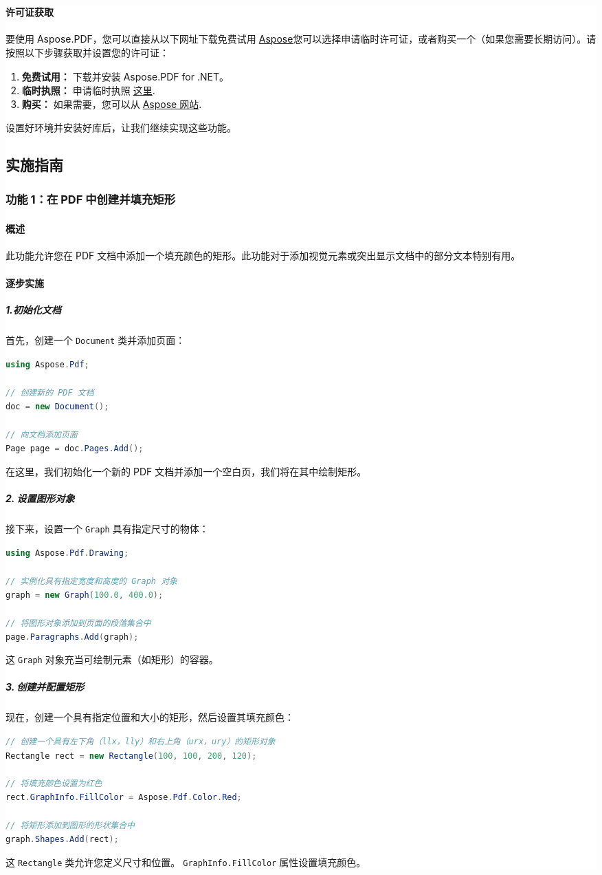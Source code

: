 #### 许可证获取
要使用 Aspose.PDF，您可以直接从以下网址下载免费试用 [Aspose](https://purchase.aspose.com/buy)您可以选择申请临时许可证，或者购买一个（如果您需要长期访问）。请按照以下步骤获取并设置您的许可证：
1. **免费试用：** 下载并安装 Aspose.PDF for .NET。
2. **临时执照：** 申请临时执照 [这里](https://purchase。aspose.com/temporary-license/).
3. **购买：** 如果需要，您可以从 [Aspose 网站](https://purchase。aspose.com/buy).

设置好环境并安装好库后，让我们继续实现这些功能。

## 实施指南

### 功能 1：在 PDF 中创建并填充矩形

#### 概述
此功能允许您在 PDF 文档中添加一个填充颜色的矩形。此功能对于添加视觉元素或突出显示文档中的部分文本特别有用。

#### 逐步实施

##### 1.初始化文档
首先，创建一个 `Document` 类并添加页面：
```csharp
using Aspose.Pdf;

// 创建新的 PDF 文档
doc = new Document();

// 向文档添加页面
Page page = doc.Pages.Add();
```
在这里，我们初始化一个新的 PDF 文档并添加一个空白页，我们将在其中绘制矩形。

##### 2. 设置图形对象
接下来，设置一个 `Graph` 具有指定尺寸的物体：
```csharp
using Aspose.Pdf.Drawing;

// 实例化具有指定宽度和高度的 Graph 对象
graph = new Graph(100.0, 400.0);

// 将图形对象添加到页面的段落集合中
page.Paragraphs.Add(graph);
```
这 `Graph` 对象充当可绘制元素（如矩形）的容器。

##### 3. 创建并配置矩形
现在，创建一个具有指定位置和大小的矩形，然后设置其填充颜色：
```csharp
// 创建一个具有左下角（llx，lly）和右上角（urx，ury）的矩形对象
Rectangle rect = new Rectangle(100, 100, 200, 120);

// 将填充颜色设置为红色
rect.GraphInfo.FillColor = Aspose.Pdf.Color.Red;

// 将矩形添加到图形的形状集合中
graph.Shapes.Add(rect);
```
这 `Rectangle` 类允许您定义尺寸和位置。 `GraphInfo.FillColor` 属性设置填充颜色。
